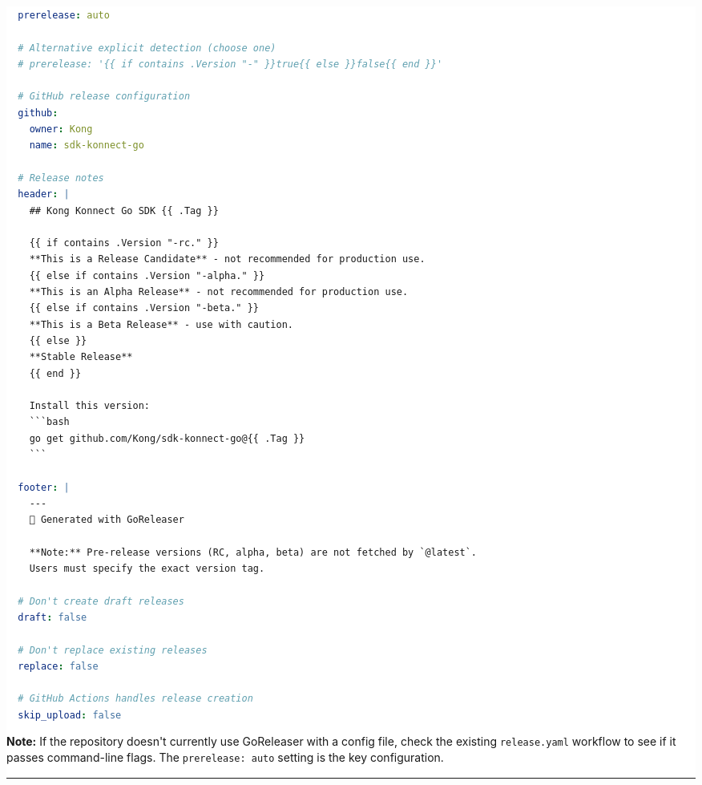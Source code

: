 ```yaml
  prerelease: auto

  # Alternative explicit detection (choose one)
  # prerelease: '{{ if contains .Version "-" }}true{{ else }}false{{ end }}'

  # GitHub release configuration
  github:
    owner: Kong
    name: sdk-konnect-go

  # Release notes
  header: |
    ## Kong Konnect Go SDK {{ .Tag }}

    {{ if contains .Version "-rc." }}
    **This is a Release Candidate** - not recommended for production use.
    {{ else if contains .Version "-alpha." }}
    **This is an Alpha Release** - not recommended for production use.
    {{ else if contains .Version "-beta." }}
    **This is a Beta Release** - use with caution.
    {{ else }}
    **Stable Release**
    {{ end }}

    Install this version:
    ```bash
    go get github.com/Kong/sdk-konnect-go@{{ .Tag }}
    ```

  footer: |
    ---
    🤖 Generated with GoReleaser

    **Note:** Pre-release versions (RC, alpha, beta) are not fetched by `@latest`.
    Users must specify the exact version tag.

  # Don't create draft releases
  draft: false

  # Don't replace existing releases
  replace: false

  # GitHub Actions handles release creation
  skip_upload: false
```

**Note:** If the repository doesn't currently use GoReleaser with a config file, check the existing `release.yaml` workflow to see if it passes command-line flags. The `prerelease: auto` setting is the key configuration.

---
